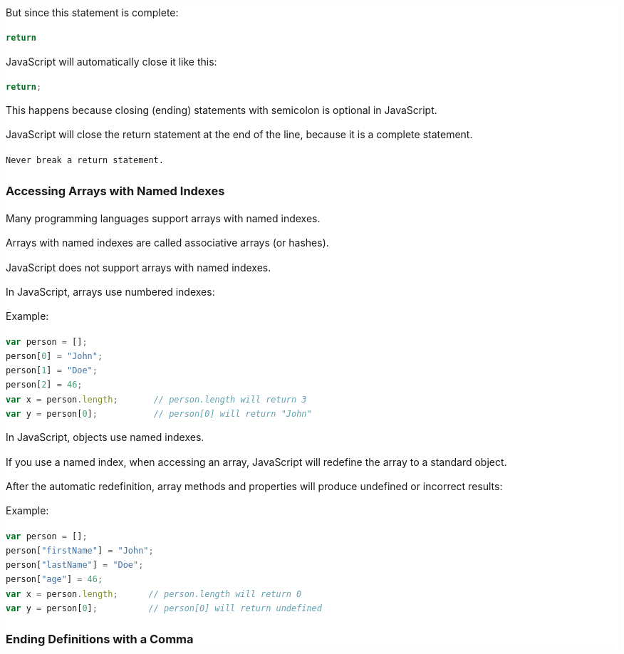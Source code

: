 But since this statement is complete:

```javascript
return
```

JavaScript will automatically close it like this:

```javascript
return;
```

This happens because closing \(ending\) statements with semicolon is optional in JavaScript.

JavaScript will close the return statement at the end of the line, because it is a complete statement.

    Never break a return statement.

### Accessing Arrays with Named Indexes

Many programming languages support arrays with named indexes.

Arrays with named indexes are called associative arrays (or hashes).

JavaScript does not support arrays with named indexes.

In JavaScript, arrays use numbered indexes:  

Example:

```javascript
var person = [];
person[0] = "John";
person[1] = "Doe";
person[2] = 46;
var x = person.length;       // person.length will return 3
var y = person[0];           // person[0] will return "John"
```

In JavaScript, objects use named indexes.

If you use a named index, when accessing an array, JavaScript will redefine the array to a standard object.

After the automatic redefinition, array methods and properties will produce undefined or incorrect results:

Example:

```javascript
var person = [];
person["firstName"] = "John";
person["lastName"] = "Doe";
person["age"] = 46;
var x = person.length;      // person.length will return 0
var y = person[0];          // person[0] will return undefined
```

### Ending Definitions with a Comma
